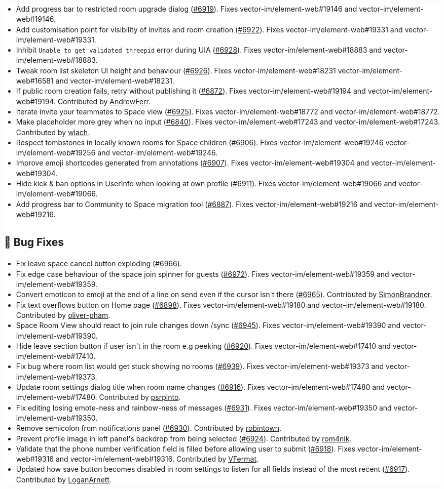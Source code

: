  * Add progress bar to restricted room upgrade dialog ([\#6919](https://github.com/matrix-org/matrix-react-sdk/pull/6919)). Fixes vector-im/element-web#19146 and vector-im/element-web#19146.
 * Add customisation point for visibility of invites and room creation ([\#6922](https://github.com/matrix-org/matrix-react-sdk/pull/6922)). Fixes vector-im/element-web#19331 and vector-im/element-web#19331.
 * Inhibit `Unable to get validated threepid` error during UIA ([\#6928](https://github.com/matrix-org/matrix-react-sdk/pull/6928)). Fixes vector-im/element-web#18883 and vector-im/element-web#18883.
 * Tweak room list skeleton UI height and behaviour ([\#6926](https://github.com/matrix-org/matrix-react-sdk/pull/6926)). Fixes vector-im/element-web#18231 vector-im/element-web#16581 and vector-im/element-web#18231.
 * If public room creation fails, retry without publishing it ([\#6872](https://github.com/matrix-org/matrix-react-sdk/pull/6872)). Fixes vector-im/element-web#19194 and vector-im/element-web#19194. Contributed by [AndrewFerr](https://github.com/AndrewFerr).
 * Iterate invite your teammates to Space view ([\#6925](https://github.com/matrix-org/matrix-react-sdk/pull/6925)). Fixes vector-im/element-web#18772 and vector-im/element-web#18772.
 * Make placeholder more grey when no input ([\#6840](https://github.com/matrix-org/matrix-react-sdk/pull/6840)). Fixes vector-im/element-web#17243 and vector-im/element-web#17243. Contributed by [wlach](https://github.com/wlach).
 * Respect tombstones in locally known rooms for Space children ([\#6906](https://github.com/matrix-org/matrix-react-sdk/pull/6906)). Fixes vector-im/element-web#19246 vector-im/element-web#19256 and vector-im/element-web#19246.
 * Improve emoji shortcodes generated from annotations ([\#6907](https://github.com/matrix-org/matrix-react-sdk/pull/6907)). Fixes vector-im/element-web#19304 and vector-im/element-web#19304.
 * Hide kick & ban options in UserInfo when looking at own profile ([\#6911](https://github.com/matrix-org/matrix-react-sdk/pull/6911)). Fixes vector-im/element-web#19066 and vector-im/element-web#19066.
 * Add progress bar to Community to Space migration tool ([\#6887](https://github.com/matrix-org/matrix-react-sdk/pull/6887)). Fixes vector-im/element-web#19216 and vector-im/element-web#19216.

## 🐛 Bug Fixes
 * Fix leave space cancel button exploding ([\#6966](https://github.com/matrix-org/matrix-react-sdk/pull/6966)).
 * Fix edge case behaviour of the space join spinner for guests ([\#6972](https://github.com/matrix-org/matrix-react-sdk/pull/6972)). Fixes vector-im/element-web#19359 and vector-im/element-web#19359.
 * Convert emoticon to emoji at the end of a line on send even if the cursor isn't there ([\#6965](https://github.com/matrix-org/matrix-react-sdk/pull/6965)). Contributed by [SimonBrandner](https://github.com/SimonBrandner).
 * Fix text overflows button on Home page ([\#6898](https://github.com/matrix-org/matrix-react-sdk/pull/6898)). Fixes vector-im/element-web#19180 and vector-im/element-web#19180. Contributed by [oliver-pham](https://github.com/oliver-pham).
 * Space Room View should react to join rule changes down /sync ([\#6945](https://github.com/matrix-org/matrix-react-sdk/pull/6945)). Fixes vector-im/element-web#19390 and vector-im/element-web#19390.
 * Hide leave section button if user isn't in the room e.g peeking ([\#6920](https://github.com/matrix-org/matrix-react-sdk/pull/6920)). Fixes vector-im/element-web#17410 and vector-im/element-web#17410.
 * Fix bug where room list would get stuck showing no rooms ([\#6939](https://github.com/matrix-org/matrix-react-sdk/pull/6939)). Fixes vector-im/element-web#19373 and vector-im/element-web#19373.
 * Update room settings dialog title when room name changes ([\#6916](https://github.com/matrix-org/matrix-react-sdk/pull/6916)). Fixes vector-im/element-web#17480 and vector-im/element-web#17480. Contributed by [psrpinto](https://github.com/psrpinto).
 * Fix editing losing emote-ness and rainbow-ness of messages ([\#6931](https://github.com/matrix-org/matrix-react-sdk/pull/6931)). Fixes vector-im/element-web#19350 and vector-im/element-web#19350.
 * Remove semicolon from notifications panel ([\#6930](https://github.com/matrix-org/matrix-react-sdk/pull/6930)). Contributed by [robintown](https://github.com/robintown).
 * Prevent profile image in left panel's backdrop from being selected ([\#6924](https://github.com/matrix-org/matrix-react-sdk/pull/6924)). Contributed by [rom4nik](https://github.com/rom4nik).
 * Validate that the phone number verification field is filled before allowing user to submit ([\#6918](https://github.com/matrix-org/matrix-react-sdk/pull/6918)). Fixes vector-im/element-web#19316 and vector-im/element-web#19316. Contributed by [VFermat](https://github.com/VFermat).
 * Updated how save button becomes disabled in room settings to listen for all fields instead of the most recent ([\#6917](https://github.com/matrix-org/matrix-react-sdk/pull/6917)). Contributed by [LoganArnett](https://github.com/LoganArnett).